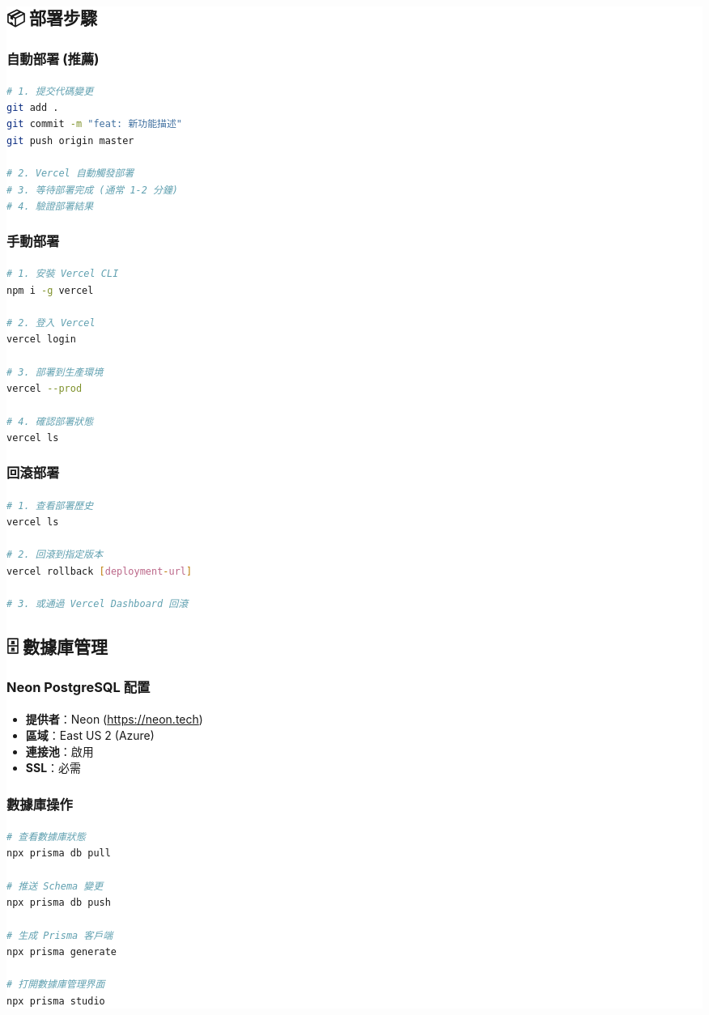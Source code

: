 ## 📦 部署步驟

### **自動部署 (推薦)**
```bash
# 1. 提交代碼變更
git add .
git commit -m "feat: 新功能描述"
git push origin master

# 2. Vercel 自動觸發部署
# 3. 等待部署完成 (通常 1-2 分鐘)
# 4. 驗證部署結果
```

### **手動部署**
```bash
# 1. 安裝 Vercel CLI
npm i -g vercel

# 2. 登入 Vercel
vercel login

# 3. 部署到生產環境
vercel --prod

# 4. 確認部署狀態
vercel ls
```

### **回滾部署**
```bash
# 1. 查看部署歷史
vercel ls

# 2. 回滾到指定版本
vercel rollback [deployment-url]

# 3. 或通過 Vercel Dashboard 回滾
```

## 🗄️ 數據庫管理

### **Neon PostgreSQL 配置**
- **提供者**：Neon (https://neon.tech)
- **區域**：East US 2 (Azure)
- **連接池**：啟用
- **SSL**：必需

### **數據庫操作**
```bash
# 查看數據庫狀態
npx prisma db pull

# 推送 Schema 變更
npx prisma db push

# 生成 Prisma 客戶端
npx prisma generate

# 打開數據庫管理界面
npx prisma studio
```
